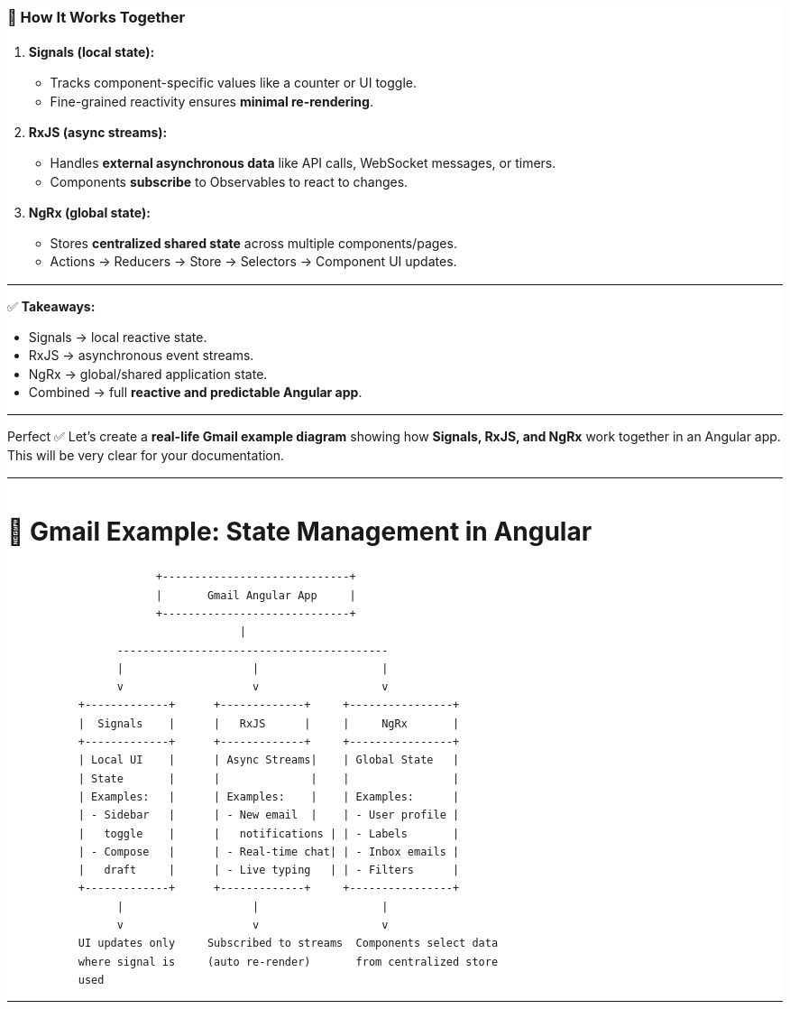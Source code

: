 ### 🔹 How It Works Together

1. **Signals (local state):**

   * Tracks component-specific values like a counter or UI toggle.
   * Fine-grained reactivity ensures **minimal re-rendering**.

2. **RxJS (async streams):**

   * Handles **external asynchronous data** like API calls, WebSocket messages, or timers.
   * Components **subscribe** to Observables to react to changes.

3. **NgRx (global state):**

   * Stores **centralized shared state** across multiple components/pages.
   * Actions → Reducers → Store → Selectors → Component UI updates.

---

✅ **Takeaways:**

* Signals → local reactive state.
* RxJS → asynchronous event streams.
* NgRx → global/shared application state.
* Combined → full **reactive and predictable Angular app**.

---

Perfect ✅ Let’s create a **real-life Gmail example diagram** showing how **Signals, RxJS, and NgRx** work together in an Angular app. This will be very clear for your documentation.

---

# 📨 Gmail Example: State Management in Angular

```
                       +-----------------------------+
                       |       Gmail Angular App     |
                       +-----------------------------+
                                    |
                 ------------------------------------------
                 |                    |                   |
                 v                    v                   v
           +-------------+      +-------------+     +----------------+
           |  Signals    |      |   RxJS      |     |     NgRx       |
           +-------------+      +-------------+     +----------------+
           | Local UI    |      | Async Streams|    | Global State   |
           | State       |      |              |    |                |
           | Examples:   |      | Examples:    |    | Examples:      |
           | - Sidebar   |      | - New email  |    | - User profile |
           |   toggle    |      |   notifications | | - Labels       |
           | - Compose   |      | - Real-time chat| | - Inbox emails |
           |   draft     |      | - Live typing   | | - Filters      |
           +-------------+      +-------------+     +----------------+
                 |                    |                   |
                 v                    v                   v
           UI updates only     Subscribed to streams  Components select data
           where signal is     (auto re-render)       from centralized store
           used

```

---